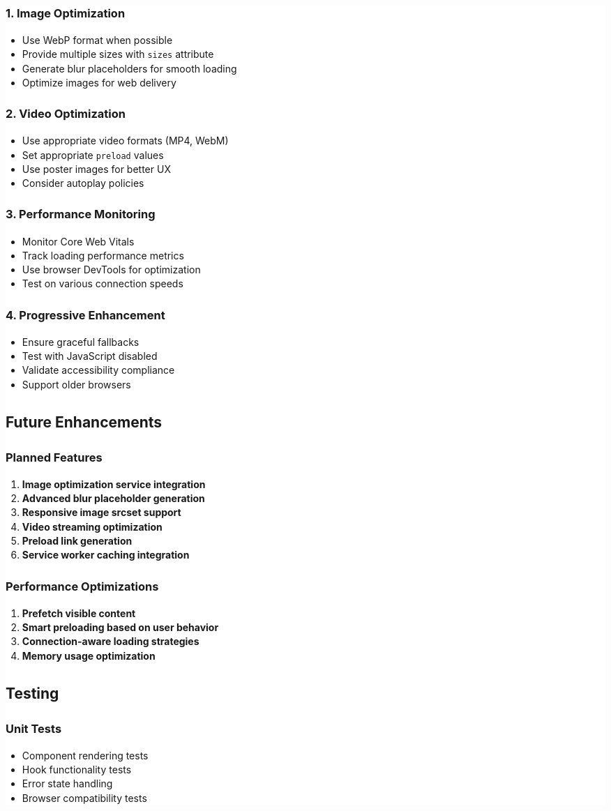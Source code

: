 ### 1. Image Optimization
- Use WebP format when possible
- Provide multiple sizes with `sizes` attribute
- Generate blur placeholders for smooth loading
- Optimize images for web delivery

### 2. Video Optimization
- Use appropriate video formats (MP4, WebM)
- Set appropriate `preload` values
- Use poster images for better UX
- Consider autoplay policies

### 3. Performance Monitoring
- Monitor Core Web Vitals
- Track loading performance metrics
- Use browser DevTools for optimization
- Test on various connection speeds

### 4. Progressive Enhancement
- Ensure graceful fallbacks
- Test with JavaScript disabled
- Validate accessibility compliance
- Support older browsers

## Future Enhancements

### Planned Features
1. **Image optimization service integration**
2. **Advanced blur placeholder generation**
3. **Responsive image srcset support**
4. **Video streaming optimization**
5. **Preload link generation**
6. **Service worker caching integration**

### Performance Optimizations
1. **Prefetch visible content**
2. **Smart preloading based on user behavior**
3. **Connection-aware loading strategies**
4. **Memory usage optimization**

## Testing

### Unit Tests
- Component rendering tests
- Hook functionality tests
- Error state handling
- Browser compatibility tests
